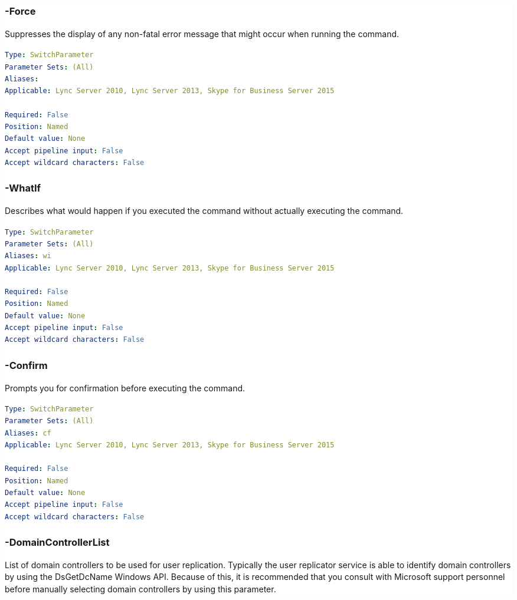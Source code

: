 ### -Force
Suppresses the display of any non-fatal error message that might occur when running the command.

```yaml
Type: SwitchParameter
Parameter Sets: (All)
Aliases: 
Applicable: Lync Server 2010, Lync Server 2013, Skype for Business Server 2015

Required: False
Position: Named
Default value: None
Accept pipeline input: False
Accept wildcard characters: False
```

### -WhatIf
Describes what would happen if you executed the command without actually executing the command.

```yaml
Type: SwitchParameter
Parameter Sets: (All)
Aliases: wi
Applicable: Lync Server 2010, Lync Server 2013, Skype for Business Server 2015

Required: False
Position: Named
Default value: None
Accept pipeline input: False
Accept wildcard characters: False
```

### -Confirm
Prompts you for confirmation before executing the command.

```yaml
Type: SwitchParameter
Parameter Sets: (All)
Aliases: cf
Applicable: Lync Server 2010, Lync Server 2013, Skype for Business Server 2015

Required: False
Position: Named
Default value: None
Accept pipeline input: False
Accept wildcard characters: False
```

### -DomainControllerList
List of domain controllers to be used for user replication.
Typically the user replicator service is able to identify domain controllers by using the DsGetDcName Windows API.
Because of this, it is recommended that you consult with Microsoft support personnel before manually selecting domain controllers by using this parameter.
